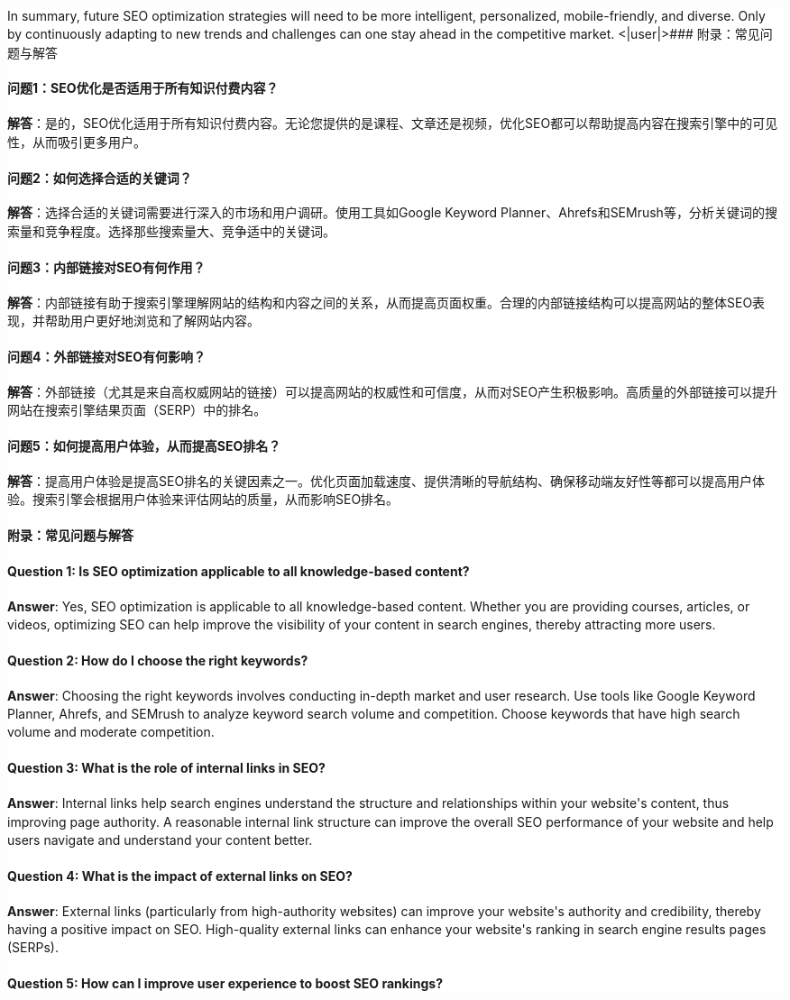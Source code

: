 In summary, future SEO optimization strategies will need to be more intelligent, personalized, mobile-friendly, and diverse. Only by continuously adapting to new trends and challenges can one stay ahead in the competitive market. <|user|>### 附录：常见问题与解答

#### 问题1：SEO优化是否适用于所有知识付费内容？

**解答**：是的，SEO优化适用于所有知识付费内容。无论您提供的是课程、文章还是视频，优化SEO都可以帮助提高内容在搜索引擎中的可见性，从而吸引更多用户。

#### 问题2：如何选择合适的关键词？

**解答**：选择合适的关键词需要进行深入的市场和用户调研。使用工具如Google Keyword Planner、Ahrefs和SEMrush等，分析关键词的搜索量和竞争程度。选择那些搜索量大、竞争适中的关键词。

#### 问题3：内部链接对SEO有何作用？

**解答**：内部链接有助于搜索引擎理解网站的结构和内容之间的关系，从而提高页面权重。合理的内部链接结构可以提高网站的整体SEO表现，并帮助用户更好地浏览和了解网站内容。

#### 问题4：外部链接对SEO有何影响？

**解答**：外部链接（尤其是来自高权威网站的链接）可以提高网站的权威性和可信度，从而对SEO产生积极影响。高质量的外部链接可以提升网站在搜索引擎结果页面（SERP）中的排名。

#### 问题5：如何提高用户体验，从而提高SEO排名？

**解答**：提高用户体验是提高SEO排名的关键因素之一。优化页面加载速度、提供清晰的导航结构、确保移动端友好性等都可以提高用户体验。搜索引擎会根据用户体验来评估网站的质量，从而影响SEO排名。

#### 附录：常见问题与解答

#### Question 1: Is SEO optimization applicable to all knowledge-based content?

**Answer**: Yes, SEO optimization is applicable to all knowledge-based content. Whether you are providing courses, articles, or videos, optimizing SEO can help improve the visibility of your content in search engines, thereby attracting more users.

#### Question 2: How do I choose the right keywords?

**Answer**: Choosing the right keywords involves conducting in-depth market and user research. Use tools like Google Keyword Planner, Ahrefs, and SEMrush to analyze keyword search volume and competition. Choose keywords that have high search volume and moderate competition.

#### Question 3: What is the role of internal links in SEO?

**Answer**: Internal links help search engines understand the structure and relationships within your website's content, thus improving page authority. A reasonable internal link structure can improve the overall SEO performance of your website and help users navigate and understand your content better.

#### Question 4: What is the impact of external links on SEO?

**Answer**: External links (particularly from high-authority websites) can improve your website's authority and credibility, thereby having a positive impact on SEO. High-quality external links can enhance your website's ranking in search engine results pages (SERPs).

#### Question 5: How can I improve user experience to boost SEO rankings?
